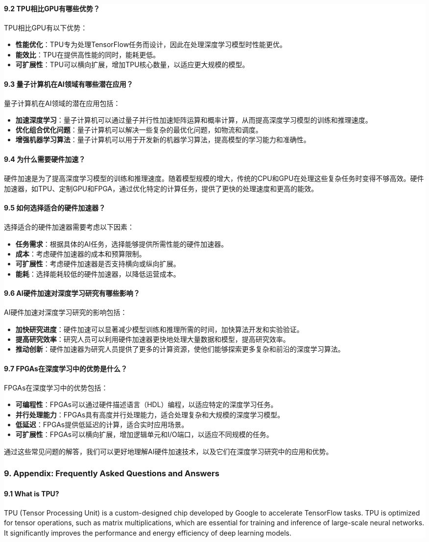 #### 9.2 TPU相比GPU有哪些优势？

TPU相比GPU有以下优势：

- **性能优化**：TPU专为处理TensorFlow任务而设计，因此在处理深度学习模型时性能更优。
- **能效比**：TPU在提供高性能的同时，能耗更低。
- **可扩展性**：TPU可以横向扩展，增加TPU核心数量，以适应更大规模的模型。

#### 9.3 量子计算机在AI领域有哪些潜在应用？

量子计算机在AI领域的潜在应用包括：

- **加速深度学习**：量子计算机可以通过量子并行性加速矩阵运算和概率计算，从而提高深度学习模型的训练和推理速度。
- **优化组合优化问题**：量子计算机可以解决一些复杂的最优化问题，如物流和调度。
- **增强机器学习算法**：量子计算机可以用于开发新的机器学习算法，提高模型的学习能力和准确性。

#### 9.4 为什么需要硬件加速？

硬件加速是为了提高深度学习模型的训练和推理速度。随着模型规模的增大，传统的CPU和GPU在处理这些复杂任务时变得不够高效。硬件加速器，如TPU、定制GPU和FPGA，通过优化特定的计算任务，提供了更快的处理速度和更高的能效。

#### 9.5 如何选择适合的硬件加速器？

选择适合的硬件加速器需要考虑以下因素：

- **任务需求**：根据具体的AI任务，选择能够提供所需性能的硬件加速器。
- **成本**：考虑硬件加速器的成本和预算限制。
- **可扩展性**：考虑硬件加速器是否支持横向或纵向扩展。
- **能耗**：选择能耗较低的硬件加速器，以降低运营成本。

#### 9.6 AI硬件加速对深度学习研究有哪些影响？

AI硬件加速对深度学习研究的影响包括：

- **加快研究进度**：硬件加速可以显著减少模型训练和推理所需的时间，加快算法开发和实验验证。
- **提高研究效率**：研究人员可以利用硬件加速器更快地处理大量数据和模型，提高研究效率。
- **推动创新**：硬件加速器为研究人员提供了更多的计算资源，使他们能够探索更多复杂和前沿的深度学习算法。

#### 9.7 FPGAs在深度学习中的优势是什么？

FPGAs在深度学习中的优势包括：

- **可编程性**：FPGAs可以通过硬件描述语言（HDL）编程，以适应特定的深度学习任务。
- **并行处理能力**：FPGAs具有高度并行处理能力，适合处理复杂和大规模的深度学习模型。
- **低延迟**：FPGAs提供低延迟的计算，适合实时应用场景。
- **可扩展性**：FPGAs可以横向扩展，增加逻辑单元和I/O端口，以适应不同规模的任务。

通过这些常见问题的解答，我们可以更好地理解AI硬件加速技术，以及它们在深度学习研究中的应用和优势。

### 9. Appendix: Frequently Asked Questions and Answers

#### 9.1 What is TPU?

TPU (Tensor Processing Unit) is a custom-designed chip developed by Google to accelerate TensorFlow tasks. TPU is optimized for tensor operations, such as matrix multiplications, which are essential for training and inference of large-scale neural networks. It significantly improves the performance and energy efficiency of deep learning models.
